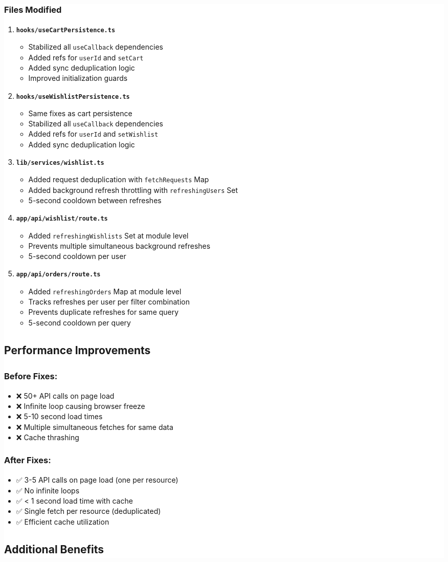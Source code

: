 ### Files Modified

1. **`hooks/useCartPersistence.ts`**

   - Stabilized all `useCallback` dependencies
   - Added refs for `userId` and `setCart`
   - Added sync deduplication logic
   - Improved initialization guards

2. **`hooks/useWishlistPersistence.ts`**

   - Same fixes as cart persistence
   - Stabilized all `useCallback` dependencies
   - Added refs for `userId` and `setWishlist`
   - Added sync deduplication logic

3. **`lib/services/wishlist.ts`**

   - Added request deduplication with `fetchRequests` Map
   - Added background refresh throttling with `refreshingUsers` Set
   - 5-second cooldown between refreshes

4. **`app/api/wishlist/route.ts`**

   - Added `refreshingWishlists` Set at module level
   - Prevents multiple simultaneous background refreshes
   - 5-second cooldown per user

5. **`app/api/orders/route.ts`**
   - Added `refreshingOrders` Map at module level
   - Tracks refreshes per user per filter combination
   - Prevents duplicate refreshes for same query
   - 5-second cooldown per query

## Performance Improvements

### Before Fixes:

- ❌ 50+ API calls on page load
- ❌ Infinite loop causing browser freeze
- ❌ 5-10 second load times
- ❌ Multiple simultaneous fetches for same data
- ❌ Cache thrashing

### After Fixes:

- ✅ 3-5 API calls on page load (one per resource)
- ✅ No infinite loops
- ✅ < 1 second load time with cache
- ✅ Single fetch per resource (deduplicated)
- ✅ Efficient cache utilization

## Additional Benefits
